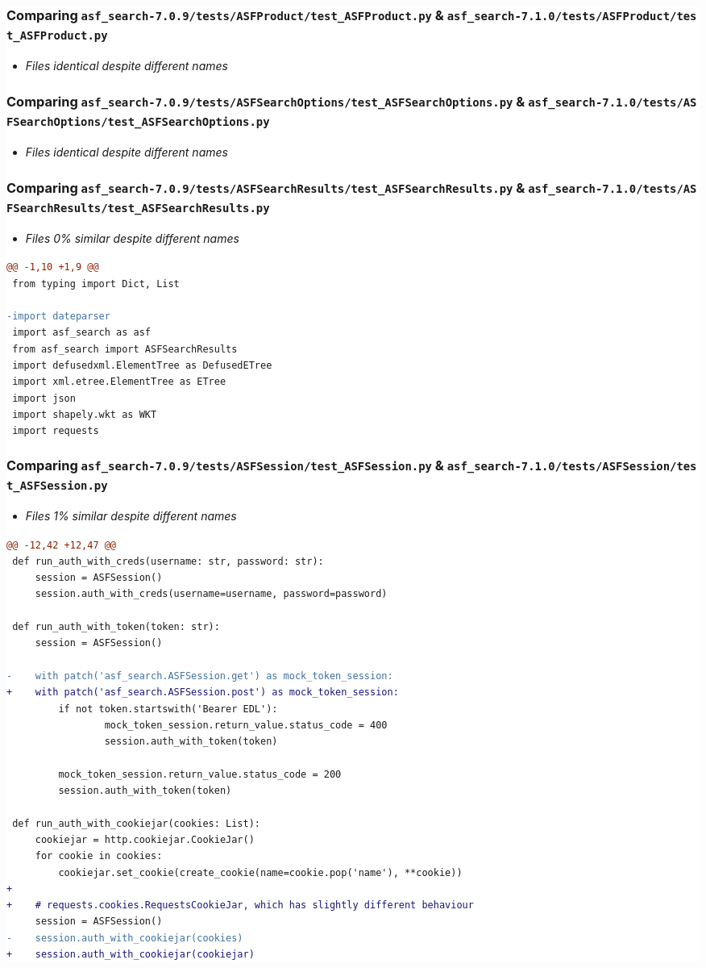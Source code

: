 ### Comparing `asf_search-7.0.9/tests/ASFProduct/test_ASFProduct.py` & `asf_search-7.1.0/tests/ASFProduct/test_ASFProduct.py`

 * *Files identical despite different names*

### Comparing `asf_search-7.0.9/tests/ASFSearchOptions/test_ASFSearchOptions.py` & `asf_search-7.1.0/tests/ASFSearchOptions/test_ASFSearchOptions.py`

 * *Files identical despite different names*

### Comparing `asf_search-7.0.9/tests/ASFSearchResults/test_ASFSearchResults.py` & `asf_search-7.1.0/tests/ASFSearchResults/test_ASFSearchResults.py`

 * *Files 0% similar despite different names*

```diff
@@ -1,10 +1,9 @@
 from typing import Dict, List
 
-import dateparser
 import asf_search as asf
 from asf_search import ASFSearchResults
 import defusedxml.ElementTree as DefusedETree
 import xml.etree.ElementTree as ETree
 import json
 import shapely.wkt as WKT
 import requests
```

### Comparing `asf_search-7.0.9/tests/ASFSession/test_ASFSession.py` & `asf_search-7.1.0/tests/ASFSession/test_ASFSession.py`

 * *Files 1% similar despite different names*

```diff
@@ -12,42 +12,47 @@
 def run_auth_with_creds(username: str, password: str):
     session = ASFSession()
     session.auth_with_creds(username=username, password=password)
 
 def run_auth_with_token(token: str):
     session = ASFSession()
 
-    with patch('asf_search.ASFSession.get') as mock_token_session:
+    with patch('asf_search.ASFSession.post') as mock_token_session:
         if not token.startswith('Bearer EDL'):
                 mock_token_session.return_value.status_code = 400
                 session.auth_with_token(token)
 
         mock_token_session.return_value.status_code = 200
         session.auth_with_token(token)
 
 def run_auth_with_cookiejar(cookies: List):
     cookiejar = http.cookiejar.CookieJar()
     for cookie in cookies:
         cookiejar.set_cookie(create_cookie(name=cookie.pop('name'), **cookie))
+
+    # requests.cookies.RequestsCookieJar, which has slightly different behaviour
     session = ASFSession()
-    session.auth_with_cookiejar(cookies)
+    session.auth_with_cookiejar(cookiejar)
```